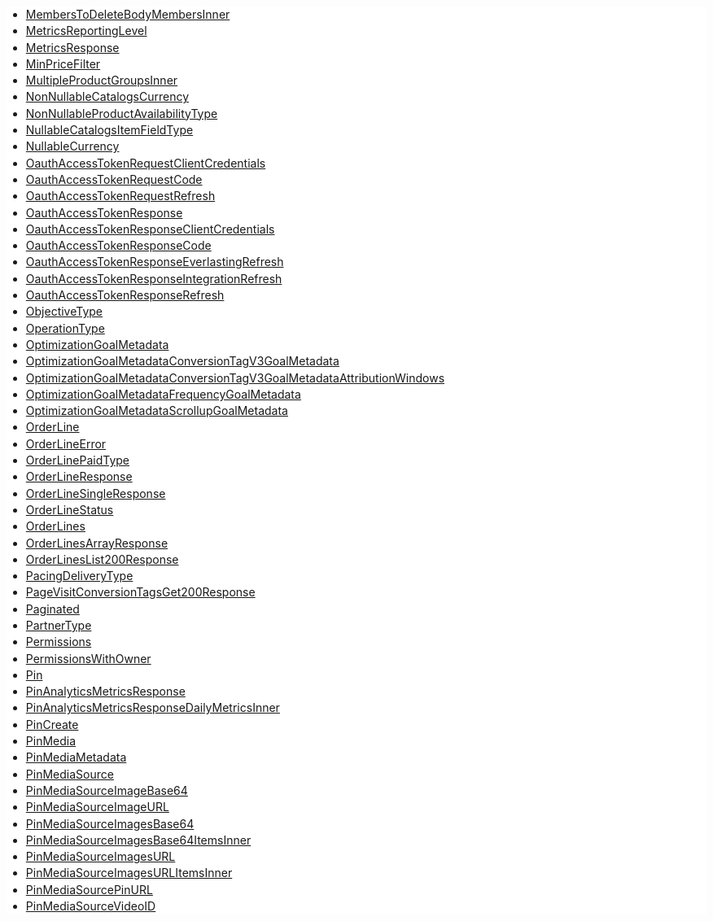 - [MembersToDeleteBodyMembersInner](docs/Model/MembersToDeleteBodyMembersInner.md)
- [MetricsReportingLevel](docs/Model/MetricsReportingLevel.md)
- [MetricsResponse](docs/Model/MetricsResponse.md)
- [MinPriceFilter](docs/Model/MinPriceFilter.md)
- [MultipleProductGroupsInner](docs/Model/MultipleProductGroupsInner.md)
- [NonNullableCatalogsCurrency](docs/Model/NonNullableCatalogsCurrency.md)
- [NonNullableProductAvailabilityType](docs/Model/NonNullableProductAvailabilityType.md)
- [NullableCatalogsItemFieldType](docs/Model/NullableCatalogsItemFieldType.md)
- [NullableCurrency](docs/Model/NullableCurrency.md)
- [OauthAccessTokenRequestClientCredentials](docs/Model/OauthAccessTokenRequestClientCredentials.md)
- [OauthAccessTokenRequestCode](docs/Model/OauthAccessTokenRequestCode.md)
- [OauthAccessTokenRequestRefresh](docs/Model/OauthAccessTokenRequestRefresh.md)
- [OauthAccessTokenResponse](docs/Model/OauthAccessTokenResponse.md)
- [OauthAccessTokenResponseClientCredentials](docs/Model/OauthAccessTokenResponseClientCredentials.md)
- [OauthAccessTokenResponseCode](docs/Model/OauthAccessTokenResponseCode.md)
- [OauthAccessTokenResponseEverlastingRefresh](docs/Model/OauthAccessTokenResponseEverlastingRefresh.md)
- [OauthAccessTokenResponseIntegrationRefresh](docs/Model/OauthAccessTokenResponseIntegrationRefresh.md)
- [OauthAccessTokenResponseRefresh](docs/Model/OauthAccessTokenResponseRefresh.md)
- [ObjectiveType](docs/Model/ObjectiveType.md)
- [OperationType](docs/Model/OperationType.md)
- [OptimizationGoalMetadata](docs/Model/OptimizationGoalMetadata.md)
- [OptimizationGoalMetadataConversionTagV3GoalMetadata](docs/Model/OptimizationGoalMetadataConversionTagV3GoalMetadata.md)
- [OptimizationGoalMetadataConversionTagV3GoalMetadataAttributionWindows](docs/Model/OptimizationGoalMetadataConversionTagV3GoalMetadataAttributionWindows.md)
- [OptimizationGoalMetadataFrequencyGoalMetadata](docs/Model/OptimizationGoalMetadataFrequencyGoalMetadata.md)
- [OptimizationGoalMetadataScrollupGoalMetadata](docs/Model/OptimizationGoalMetadataScrollupGoalMetadata.md)
- [OrderLine](docs/Model/OrderLine.md)
- [OrderLineError](docs/Model/OrderLineError.md)
- [OrderLinePaidType](docs/Model/OrderLinePaidType.md)
- [OrderLineResponse](docs/Model/OrderLineResponse.md)
- [OrderLineSingleResponse](docs/Model/OrderLineSingleResponse.md)
- [OrderLineStatus](docs/Model/OrderLineStatus.md)
- [OrderLines](docs/Model/OrderLines.md)
- [OrderLinesArrayResponse](docs/Model/OrderLinesArrayResponse.md)
- [OrderLinesList200Response](docs/Model/OrderLinesList200Response.md)
- [PacingDeliveryType](docs/Model/PacingDeliveryType.md)
- [PageVisitConversionTagsGet200Response](docs/Model/PageVisitConversionTagsGet200Response.md)
- [Paginated](docs/Model/Paginated.md)
- [PartnerType](docs/Model/PartnerType.md)
- [Permissions](docs/Model/Permissions.md)
- [PermissionsWithOwner](docs/Model/PermissionsWithOwner.md)
- [Pin](docs/Model/Pin.md)
- [PinAnalyticsMetricsResponse](docs/Model/PinAnalyticsMetricsResponse.md)
- [PinAnalyticsMetricsResponseDailyMetricsInner](docs/Model/PinAnalyticsMetricsResponseDailyMetricsInner.md)
- [PinCreate](docs/Model/PinCreate.md)
- [PinMedia](docs/Model/PinMedia.md)
- [PinMediaMetadata](docs/Model/PinMediaMetadata.md)
- [PinMediaSource](docs/Model/PinMediaSource.md)
- [PinMediaSourceImageBase64](docs/Model/PinMediaSourceImageBase64.md)
- [PinMediaSourceImageURL](docs/Model/PinMediaSourceImageURL.md)
- [PinMediaSourceImagesBase64](docs/Model/PinMediaSourceImagesBase64.md)
- [PinMediaSourceImagesBase64ItemsInner](docs/Model/PinMediaSourceImagesBase64ItemsInner.md)
- [PinMediaSourceImagesURL](docs/Model/PinMediaSourceImagesURL.md)
- [PinMediaSourceImagesURLItemsInner](docs/Model/PinMediaSourceImagesURLItemsInner.md)
- [PinMediaSourcePinURL](docs/Model/PinMediaSourcePinURL.md)
- [PinMediaSourceVideoID](docs/Model/PinMediaSourceVideoID.md)